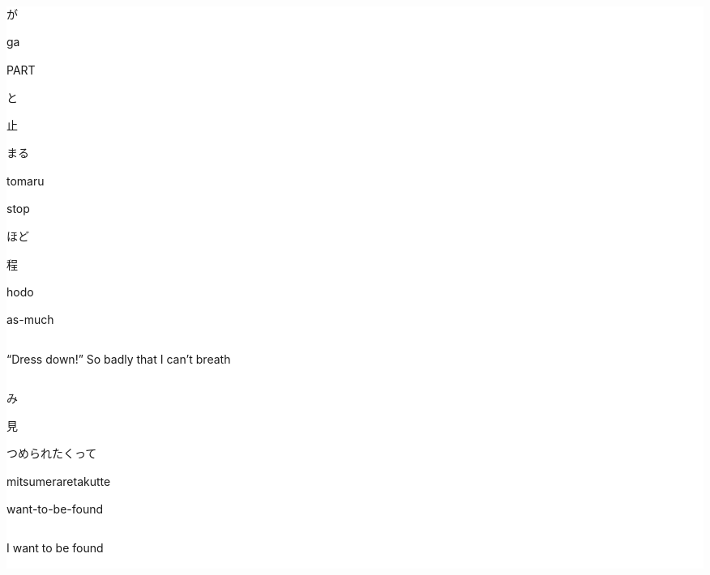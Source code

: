 </div>
<div class="token">
<div class="jp">
<div class="kanji">
<p class="kjnofuri">が</p>
</div>
</div>
<p class="en">ga</p>
<p class="en">PART</p>
</div>
<div class="token">
<div class="jp">
<div class="kanji">
<p class="furi">と</p><p class="kj">止</p>
</div>
<div class="kanji">
<p class="kjnofuri">まる</p>
</div>
</div>
<p class="en">tomaru</p>
<p class="en">stop</p>
</div>
<div class="token">
<div class="jp">
<div class="kanji">
<p class="furi">ほど</p><p class="kj">程</p>
</div>
</div>
<p class="en">hodo</p>
<p class="en">as-much</p>
</div>
</div>
<div class="column"><div class="token">
<div class="jp">
<div class="kanji">
<p class="kjnofuri">“Dress down!” So badly that I can’t breath</p>
</div>
</div>
<p class="en"></p>
<p class="en"></p>
</div>
</div>
</div>
<div class="line">
<div class="column"><div class="token">
<div class="jp">
<div class="kanji">
<p class="furi">み</p><p class="kj">見</p>
</div>
<div class="kanji">
<p class="kjnofuri">つめられたくって</p>
</div>
</div>
<p class="en">mitsumeraretakutte</p>
<p class="en">want-to-be-found</p>
</div>
</div>
<div class="column"><div class="token">
<div class="jp">
<div class="kanji">
<p class="kjnofuri">I want to be found</p>
</div>
</div>
<p class="en"></p>
